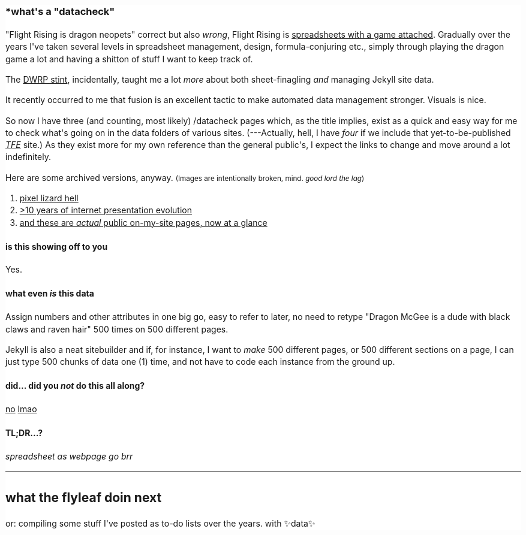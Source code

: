 </div>

### \*what's a "datacheck"
"Flight&nbsp;Rising is dragon neopets" correct but also *wrong*, Flight&nbsp;Rising is [spreadsheets with a game attached](https://arcanistslittlehelper.tumblr.com/post/753258175516606464/wait-no-poll-cancelled-this-is-the-right-answer). Gradually over the years I've taken several levels in spreadsheet management, design, formula-conjuring etc., simply through playing the dragon game a lot and having a shitton of stuff I want to keep track of.

The [DWRP stint](fine-great#dwrp), incidentally, taught me a lot *more* about both sheet-finagling *and* managing Jekyll site data.

It recently occurred to me that fusion is an excellent tactic to make automated data management stronger. Visuals is nice.

So now I have three (and counting, most likely) /datacheck pages which, as the title implies, exist as a quick and easy way for me to check what's going on in the data folders of various sites. (---Actually, hell, I have *four* if we include that yet-to-be-published [<i>TFE</i>]({{site.url}}/projects/tfe) site.) As they exist more for my own reference than the general public's, I expect the links to change and move around a lot indefinitely.

Here are some archived versions, anyway.
<small>(Images are intentionally broken, mind. *good lord the lag*)</small>

1. [pixel lizard hell](https://web.archive.org/web/0/https://a-flyleaf.github.io/dragonotes/codetests/datacheck)
1. [>10 years of internet presentation evolution](https://web.archive.org/web/0/https://a-flyleaf.github.io/deviantart/datacheck)
1. [and these are *actual* public on-my-site pages, now at a glance](https://web.archive.org/web/0/https://a-flyleaf.github.io/toyshelf/art/datacheck)

#### is this showing off to you
Yes.

#### what even *is* this data
Assign numbers and other attributes in one big go, easy to refer to later, no need to retype "Dragon McGee is a dude with black claws and raven hair" 500 times on 500 different pages.

Jekyll is also a neat sitebuilder and if, for instance, I want to *make* 500 different pages, or 500 different sections on a page, I can just type 500 chunks of data one (1) time, and not have to code each instance from the ground up.

#### did... did you *not* do this all along?
[no](https://github.com/a-flyleaf/a-flyleaf.github.io/commit/6faaddd64821ef32bcd8d9ed7456a791d7f28879) [lmao](https://github.com/a-flyleaf/a-flyleaf.github.io/commit/6faaddd64821ef32bcd8d9ed7456a791d7f28879)

#### TL;DR...?
*spreadsheet as webpage go brr*

----

## what the flyleaf doin next
or: compiling some stuff I've posted as to-do lists over the years. with ✨data✨
